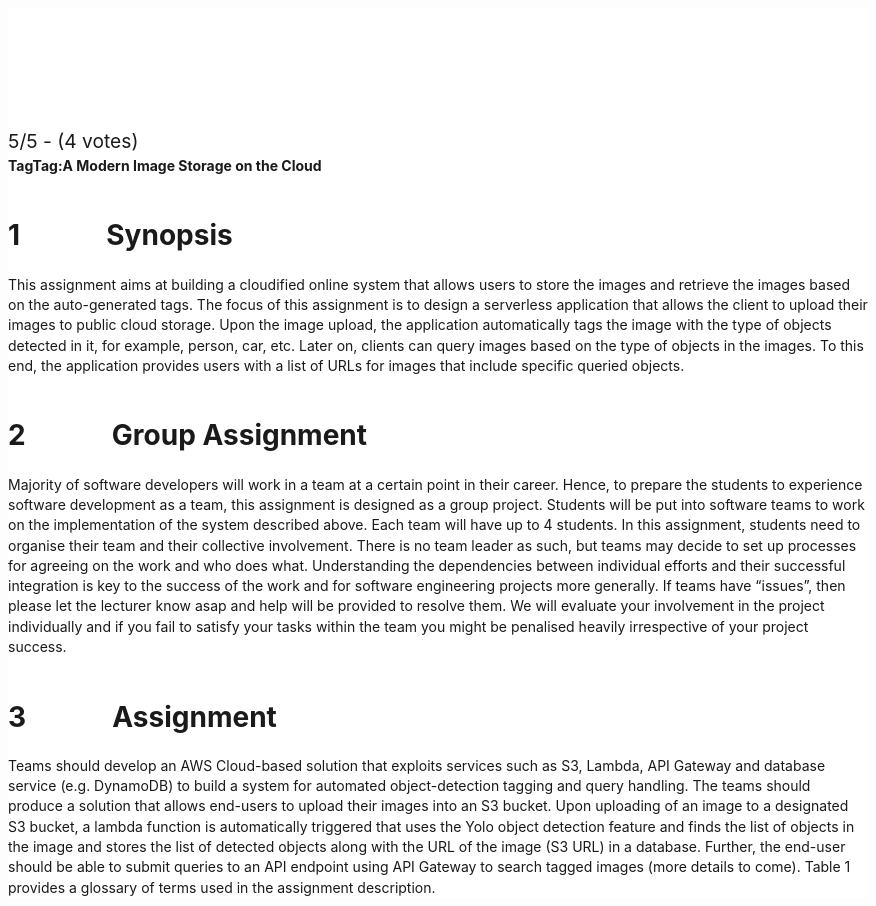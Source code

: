 
<div class="kksr-icon" style="width: 24px; height: 24px;"></div>
        </div>
            <div class="kksr-star" style="padding-right: 4px">


<div class="kksr-icon" style="width: 24px; height: 24px;"></div>
        </div>
            <div class="kksr-star" style="padding-right: 4px">


<div class="kksr-icon" style="width: 24px; height: 24px;"></div>
        </div>
            <div class="kksr-star" style="padding-right: 4px">


<div class="kksr-icon" style="width: 24px; height: 24px;"></div>
        </div>
            <div class="kksr-star" style="padding-right: 4px">


<div class="kksr-icon" style="width: 24px; height: 24px;"></div>
        </div>
    </div>
</div>


<div class="kksr-legend" style="font-size: 19.2px;">
            5/5 - (4 votes)    </div>
    </div>
<strong>TagTag:A Modern Image Storage on the Cloud</strong>

<h1>1&nbsp;&nbsp;&nbsp;&nbsp;&nbsp;&nbsp;&nbsp;&nbsp;&nbsp;&nbsp;&nbsp;&nbsp; Synopsis</h1>
This assignment aims at building a cloudified online system that allows users to store the images and retrieve the images based on the auto-generated tags. The focus of this assignment is to design a serverless application that allows the client to upload their images to public cloud storage. Upon the image upload, the application automatically tags the image with the type of objects detected in it, for example, person, car, etc. Later on, clients can query images based on the type of objects in the images. To this end, the application provides users with a list of URLs for images that include specific queried objects.

<h1>2&nbsp;&nbsp;&nbsp;&nbsp;&nbsp;&nbsp;&nbsp;&nbsp;&nbsp;&nbsp;&nbsp;&nbsp; Group Assignment</h1>
Majority of software developers will work in a team at a certain point in their career. Hence, to prepare the students to experience software development as a team, this assignment is designed as a group project. Students will be put into software teams to work on the implementation of the system described above. Each team will have up to 4 students. In this assignment, students need to organise their team and their collective involvement. There is no team leader as such, but teams may decide to set up processes for agreeing on the work and who does what. Understanding the dependencies between individual efforts and their successful integration is key to the success of the work and for software engineering projects more generally. If teams have “issues”, then please let the lecturer know asap and help will be provided to resolve them. We will evaluate your involvement in the project individually and if you fail to satisfy your tasks within the team you might be penalised heavily irrespective of your project success.

<h1>3&nbsp;&nbsp;&nbsp;&nbsp;&nbsp;&nbsp;&nbsp;&nbsp;&nbsp;&nbsp;&nbsp;&nbsp; Assignment</h1>
Teams should develop an AWS Cloud-based solution that exploits services such as S3, Lambda, API Gateway and database service (e.g. DynamoDB) to build a system for automated object-detection tagging and query handling. The teams should produce a solution that allows end-users to upload their images into an S3 bucket. Upon uploading of an image to a designated S3 bucket, a lambda function is automatically triggered that uses the Yolo object detection feature and finds the list of objects in the image and stores the list of detected objects along with the URL of the image (S3 URL) in a database. Further, the end-user should be able to submit queries to an API endpoint using API Gateway to search tagged images (more details to come). Table 1 provides a glossary of terms used in the assignment description.

